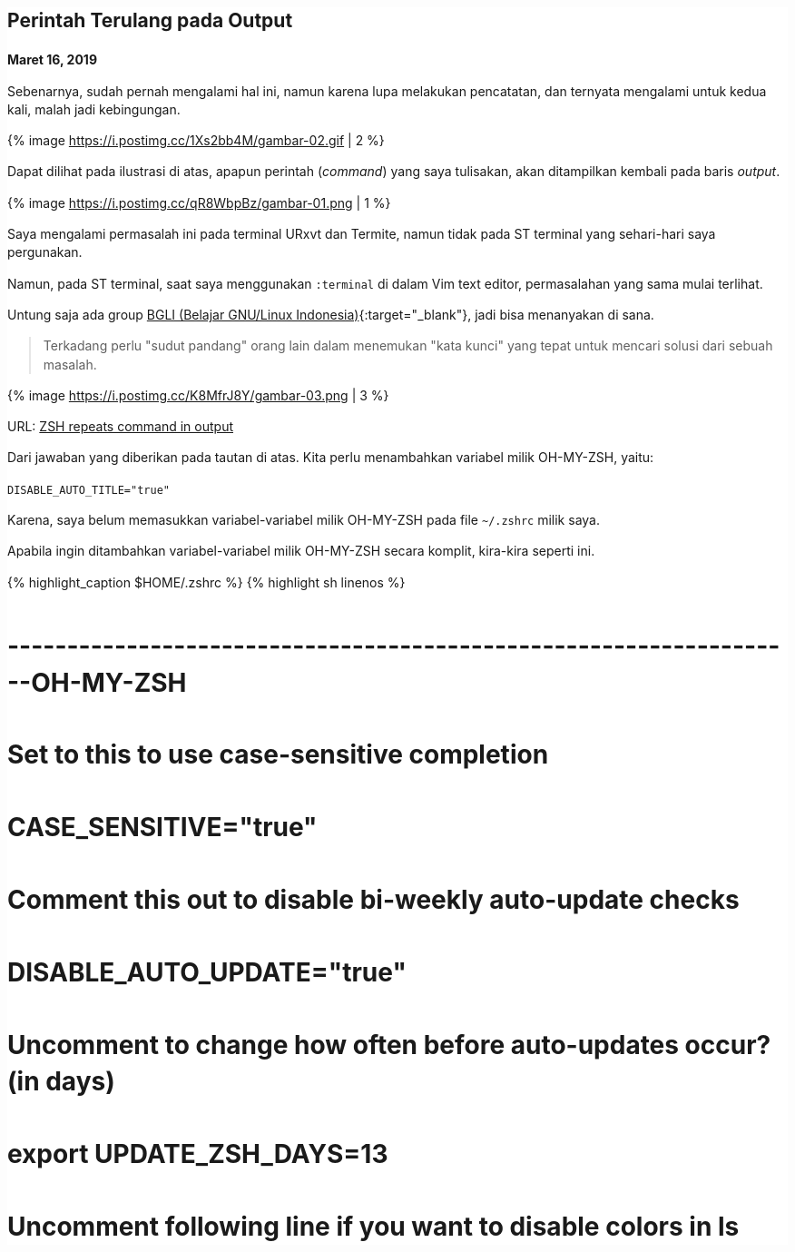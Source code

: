 ## Perintah Terulang pada Output

**Maret 16, 2019**

Sebenarnya, sudah pernah mengalami hal ini, namun karena lupa melakukan pencatatan, dan ternyata mengalami untuk kedua kali, malah jadi kebingungan.

{% image https://i.postimg.cc/1Xs2bb4M/gambar-02.gif | 2 %}

Dapat dilihat pada ilustrasi di atas, apapun perintah (*command*) yang saya tulisakan, akan ditampilkan kembali pada baris *output*.

{% image https://i.postimg.cc/qR8WbpBz/gambar-01.png | 1 %}

Saya mengalami permasalah ini pada terminal URxvt dan Termite, namun tidak pada ST terminal yang sehari-hari saya pergunakan.

Namun, pada ST terminal, saat saya menggunakan `:terminal` di dalam Vim text editor, permasalahan yang sama mulai terlihat.

Untung saja ada group [BGLI (Belajar GNU/Linux Indonesia)](https://t.me/GNULinuxIndonesia){:target="_blank"}, jadi bisa menanyakan di sana.

>Terkadang perlu "sudut pandang" orang lain dalam menemukan "kata kunci" yang tepat untuk mencari solusi dari sebuah masalah.

{% image https://i.postimg.cc/K8MfrJ8Y/gambar-03.png | 3 %}

<p class="img-caption">URL: <a href="https://stackoverflow.com/questions/30940299/zsh-repeats-command-in-output">ZSH repeats command in output</a></p>

Dari jawaban yang diberikan pada tautan di atas. Kita perlu menambahkan variabel milik OH-MY-ZSH, yaitu:

```
DISABLE_AUTO_TITLE="true"
```

Karena, saya belum memasukkan variabel-variabel milik OH-MY-ZSH pada file `~/.zshrc` milik saya.

Apabila ingin ditambahkan variabel-variabel milik OH-MY-ZSH secara komplit, kira-kira seperti ini.

{% highlight_caption $HOME/.zshrc %}
{% highlight sh linenos %}
# -------------------------------------------------------------------OH-MY-ZSH
# Set to this to use case-sensitive completion
# CASE_SENSITIVE="true"

# Comment this out to disable bi-weekly auto-update checks
# DISABLE_AUTO_UPDATE="true"

# Uncomment to change how often before auto-updates occur? (in days)
# export UPDATE_ZSH_DAYS=13

# Uncomment following line if you want to disable colors in ls